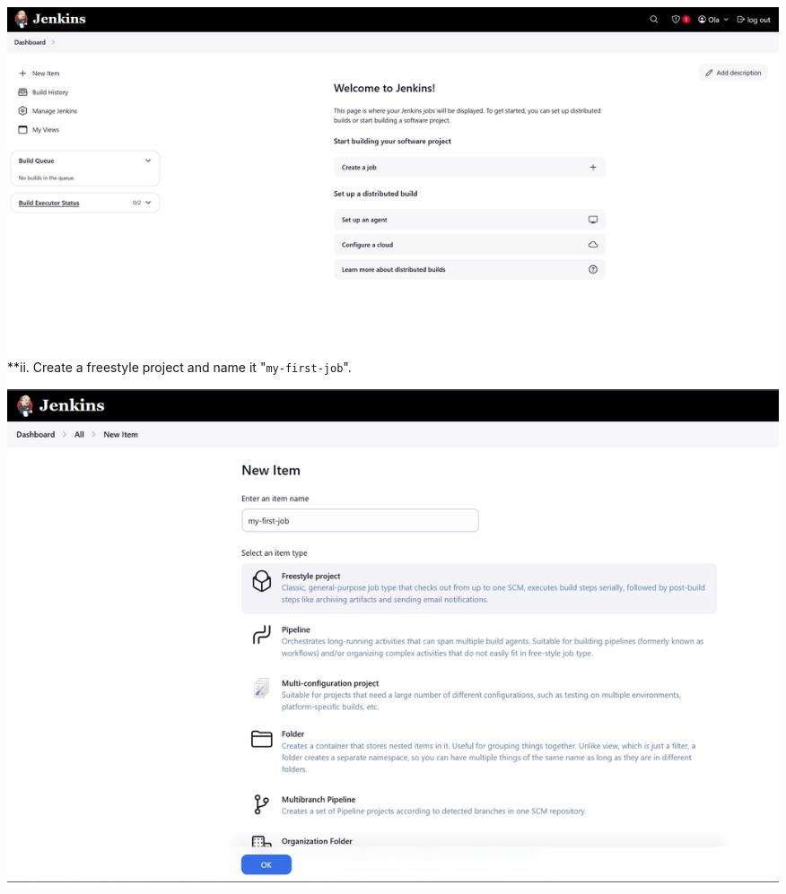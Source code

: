![alt text](images/create-new-item.png)


**ii. Create a freestyle project and name it "`my-first-job`".

![alt text](images/enter-item-name.png)
